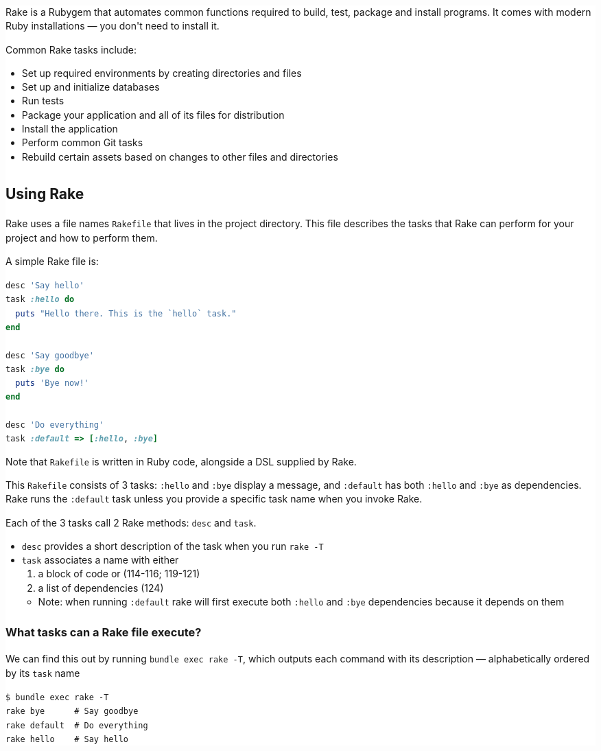 Rake is a Rubygem that automates common functions required to build, test, package and install programs. It comes with modern Ruby installations — you don't need to install it.

Common Rake tasks include:
- Set up required environments by creating directories and files
- Set up and initialize databases
- Run tests
- Package your application and all of its files for distribution
- Install the application
- Perform common Git tasks
- Rebuild certain assets based on changes to other files and directories

## Using Rake

Rake uses a file names `Rakefile` that lives in the project directory. This file describes the tasks that Rake can perform for your project and how to perform them.

A simple Rake file is:

```ruby
desc 'Say hello'
task :hello do
  puts "Hello there. This is the `hello` task."
end

desc 'Say goodbye'
task :bye do
  puts 'Bye now!'
end

desc 'Do everything'
task :default => [:hello, :bye]
```

Note that `Rakefile` is written in Ruby code, alongside a DSL supplied by Rake.

This `Rakefile` consists of 3 tasks: `:hello` and `:bye` display a message, and `:default` has both `:hello` and `:bye` as dependencies. Rake runs the `:default` task unless you provide a specific task name when you invoke Rake.

Each of the 3 tasks call 2 Rake methods: `desc` and `task`.
- `desc` provides a short description of the task when you run `rake -T`
- `task` associates a name with either
  1. a block of code or (114-116; 119-121)
  2. a list of dependencies (124)
    - Note: when running `:default` rake will first execute both `:hello` and `:bye` dependencies because it depends on them

### What tasks can a Rake file execute?

We can find this out by running `bundle exec rake -T`, which outputs each command with its description — alphabetically ordered by its `task` name
```
$ bundle exec rake -T
rake bye      # Say goodbye
rake default  # Do everything
rake hello    # Say hello
```
